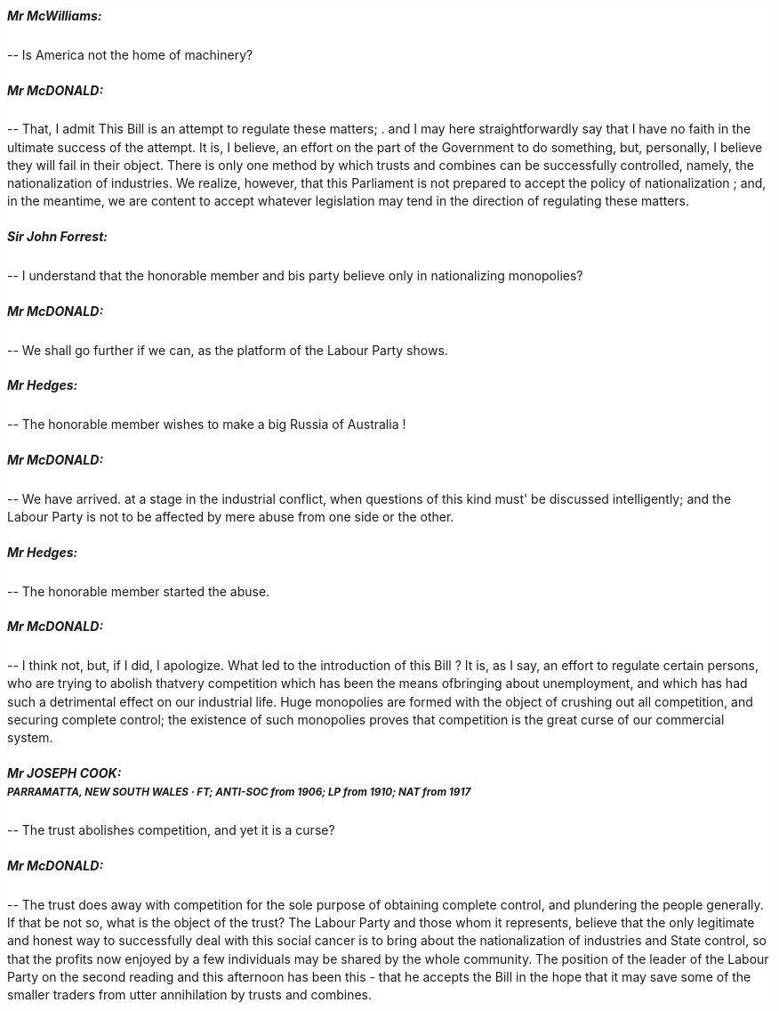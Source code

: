 ##### Mr McWilliams:

--  Is America not the home of machinery? 

##### Mr McDONALD:

-- That, I admit This Bill is an attempt to regulate these matters; . and I may here straightforwardly say that I have no faith in the ultimate success of the attempt. It is, I believe, an effort on the part of the Government to do something, but, personally, I believe they will fail in their object. There is only one method by which trusts and combines can be successfully controlled, namely, the nationalization of industries. We realize, however, that this Parliament is not prepared to accept the policy of nationalization ; and, in the meantime, we are content to accept whatever legislation may tend in the direction of regulating these matters. 

##### Sir John Forrest:

--  I understand that the honorable member and bis party believe only in nationalizing monopolies? 

##### Mr McDONALD:

-- We shall go further if we can, as the platform of the Labour Party shows. 

##### Mr Hedges:

--  The honorable member wishes to make a big Russia of Australia ! 

##### Mr McDONALD:

-- We have arrived. at a stage in the industrial conflict, when questions of this kind must' be discussed intelligently; and the Labour Party is not to be affected by mere abuse from one side or the other. 

##### Mr Hedges:

--  The honorable member started the abuse. 

##### Mr McDONALD:

-- I think not, but, if I did, I apologize. What led to the introduction of this Bill ? It is, as I say, an effort to regulate certain persons, who are trying to abolish thatvery competition which has been the means ofbringing about unemployment, and which has had such a detrimental effect on our industrial life. Huge monopolies are formed with the object of crushing out all competition, and securing complete control; the existence of such monopolies proves that competition is the great curse of our commercial system. 

##### Mr JOSEPH COOK:<br><small class="text-muted">PARRAMATTA, NEW SOUTH WALES &middot; FT; ANTI-SOC from 1906; LP from 1910; NAT from 1917</small>

--  The trust abolishes competition, and yet it is a curse? 

##### Mr McDONALD:

-- The trust does away with competition for the sole purpose of obtaining complete control, and plundering the people generally. If that be not so, what is the object of the trust? The Labour Party and those whom it represents, believe that the only legitimate and honest way to successfully deal with this social cancer is to bring about the nationalization of industries and State control, so that the profits now enjoyed by a few individuals may be shared by the whole community. The position of the leader of the Labour Party on the second reading and this afternoon has been this - that he accepts the Bill in the hope that it may save some of the smaller traders from utter annihilation by trusts and combines. 
